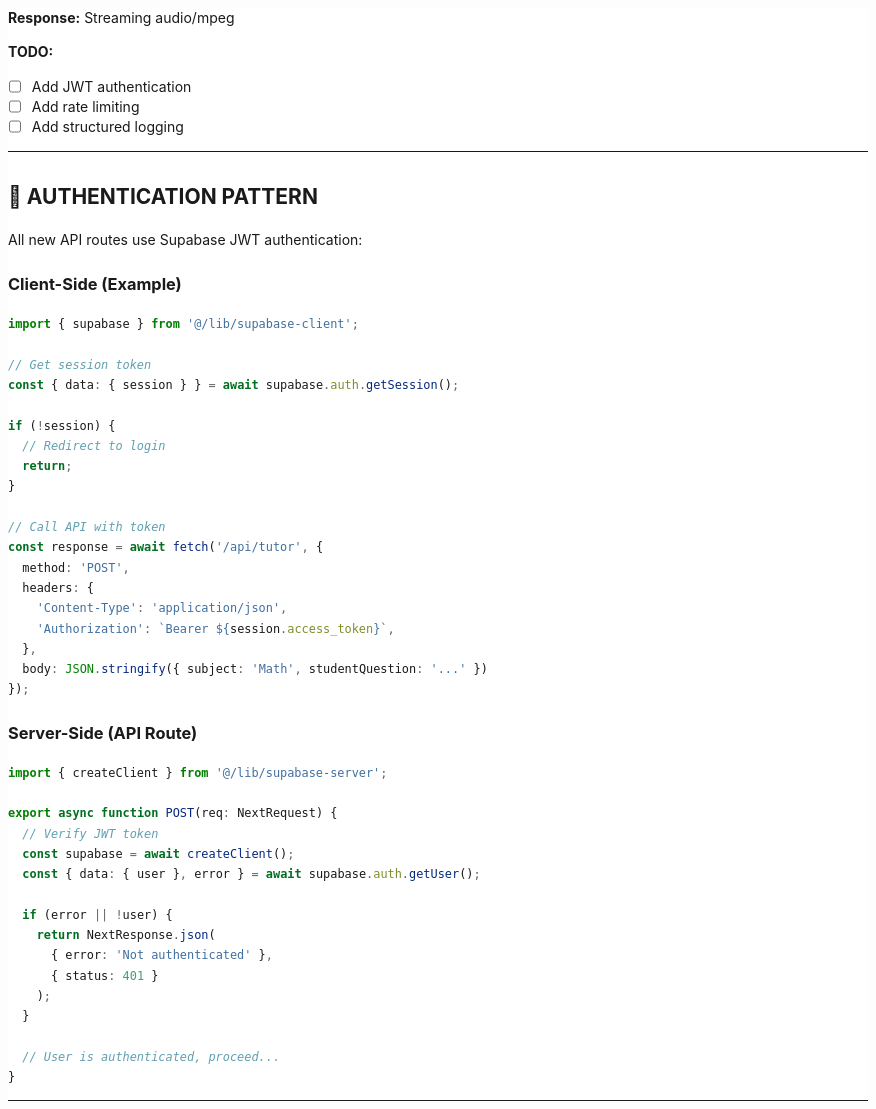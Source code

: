 **Response:** Streaming audio/mpeg

**TODO:**
- [ ] Add JWT authentication
- [ ] Add rate limiting
- [ ] Add structured logging

---

## 🔐 AUTHENTICATION PATTERN

All new API routes use Supabase JWT authentication:

### Client-Side (Example)
```typescript
import { supabase } from '@/lib/supabase-client';

// Get session token
const { data: { session } } = await supabase.auth.getSession();

if (!session) {
  // Redirect to login
  return;
}

// Call API with token
const response = await fetch('/api/tutor', {
  method: 'POST',
  headers: {
    'Content-Type': 'application/json',
    'Authorization': `Bearer ${session.access_token}`,
  },
  body: JSON.stringify({ subject: 'Math', studentQuestion: '...' })
});
```

### Server-Side (API Route)
```typescript
import { createClient } from '@/lib/supabase-server';

export async function POST(req: NextRequest) {
  // Verify JWT token
  const supabase = await createClient();
  const { data: { user }, error } = await supabase.auth.getUser();

  if (error || !user) {
    return NextResponse.json(
      { error: 'Not authenticated' },
      { status: 401 }
    );
  }

  // User is authenticated, proceed...
}
```

---